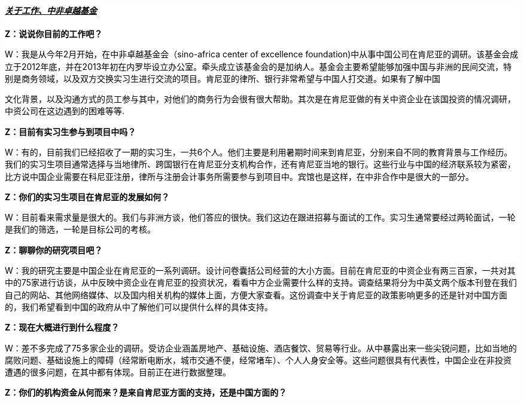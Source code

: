 <h4 style="color: #000000;">
  <em><span style="text-decoration: underline;">关于工作、中非卓越基金</span></em>
</h4>

<p style="color: #000000;">
  <strong>Z：说说你目前的工作吧？</strong>
</p>

<p style="color: #000000;">
  W：我是从今年2月开始，在中非卓越基金会（sino-africa center of excellence foundation)中从事中国公司在肯尼亚的调研。该基金会成立于2012年底，并在2013年初在内罗毕设立办公室。牵头成立该基金会的是加纳人。基金会主要希望能够加强中国与非洲的民间交流，特别是商务领域，以及双方交换实习生进行交流的项目。肯尼亚的律所、银行非常希望与中国人打交道。如果有了解中国
</p>

<p style="color: #000000;">
  文化背景，以及沟通方式的员工参与其中，对他们的商务行为会很有很大帮助。其次是在肯尼亚做的有关中资企业在该国投资的情况调研，中资公司在这边遇到的困难等等.
</p>

<p style="color: #000000;">
  <strong>Z：目前有实习生参与到项目中吗？</strong>
</p>

<p style="color: #000000;">
  W：有的，目前我们已经招收了一期的实习生，一共6个人。他们主要是利用暑期时间来到肯尼亚，分别来自不同的教育背景与工作经历。我们的实习生项目通常选择与当地律所、跨国银行在肯尼亚分支机构合作，还有肯尼亚当地的银行。这些行业与中国的经济联系较为紧密，比方说中国企业需要在科尼亚注册，律所与注册会计事务所需要参与到项目中。宾馆也是这样，在中非合作中是很大的一部分。
</p>

<p style="color: #000000;">
  <strong>Z：你们的实习生项目在肯尼亚的发展如何？</strong>
</p>

<p style="color: #000000;">
  W：目前看来需求量是很大的。我们与非洲方谈，他们答应的很快。我们这边在跟进招募与面试的工作。实习生通常要经过两轮面试，一轮是我们的筛选，一轮是目标公司的考核。
</p>

<p style="color: #000000;">
  <strong>Z：聊聊你的研究项目吧？</strong>
</p>

<p style="color: #000000;">
  W：我的研究主要是中国企业在肯尼亚的一系列调研。设计问卷囊括公司经营的大小方面。目前在肯尼亚的中资企业有两三百家，一共对其中的75家进行访谈，从中反映中资企业在肯尼亚的投资状况，看看中方企业需要什么样的支持。调查结果将分为中英文两个版本刊登在我们自己的网站、其他网络媒体、以及国内相关机构的媒体上面，方便大家查看。这份调查中关于肯尼亚的政策影响更多的还是针对中国方面的，我们希望看到中国的政府从中了解他们可以提供什么样的具体支持。
</p>

<p style="color: #000000;">
  <strong>Z：现在大概进行到什么程度？</strong>
</p>

<p style="color: #000000;">
  W：差不多完成了75多家企业的调研。受访企业涵盖房地产、基础设施、酒店餐饮、贸易等行业。从中暴露出来一些尖锐问题，比如当地的腐败问题、基础设施上的障碍（经常断电断水，城市交通不便，经常堵车）、个人人身安全等。这些问题很具有代表性，中国企业在非投资遭遇的很多问题，在其中都有体现。目前正在进行数据整理。
</p>

<p style="color: #000000;">
  <strong>Z：你们的机构资金从何而来？是来自肯尼亚方面的支持，还是中国方面的？</strong>
</p>
